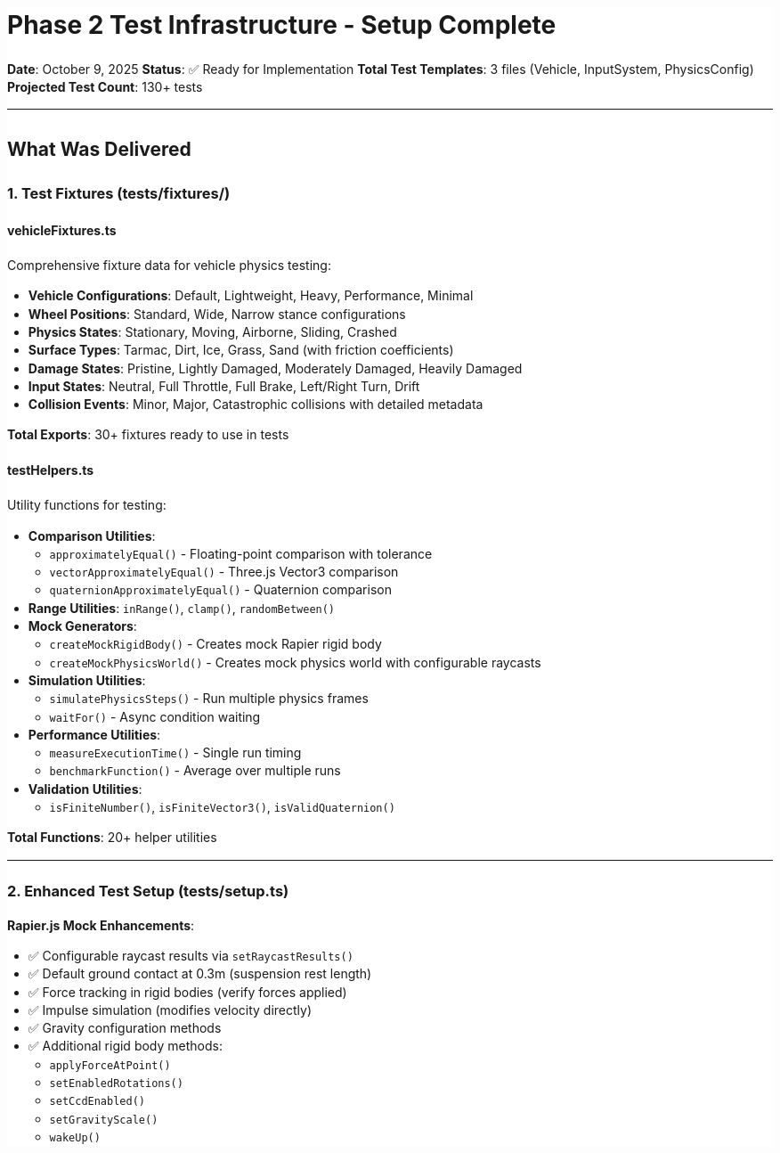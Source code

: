 # Phase 2 Test Infrastructure - Setup Complete

**Date**: October 9, 2025
**Status**: ✅ Ready for Implementation
**Total Test Templates**: 3 files (Vehicle, InputSystem, PhysicsConfig)
**Projected Test Count**: 130+ tests

---

## What Was Delivered

### 1. Test Fixtures (tests/fixtures/)

#### vehicleFixtures.ts
Comprehensive fixture data for vehicle physics testing:
- **Vehicle Configurations**: Default, Lightweight, Heavy, Performance, Minimal
- **Wheel Positions**: Standard, Wide, Narrow stance configurations
- **Physics States**: Stationary, Moving, Airborne, Sliding, Crashed
- **Surface Types**: Tarmac, Dirt, Ice, Grass, Sand (with friction coefficients)
- **Damage States**: Pristine, Lightly Damaged, Moderately Damaged, Heavily Damaged
- **Input States**: Neutral, Full Throttle, Full Brake, Left/Right Turn, Drift
- **Collision Events**: Minor, Major, Catastrophic collisions with detailed metadata

**Total Exports**: 30+ fixtures ready to use in tests

#### testHelpers.ts
Utility functions for testing:
- **Comparison Utilities**:
  - `approximatelyEqual()` - Floating-point comparison with tolerance
  - `vectorApproximatelyEqual()` - Three.js Vector3 comparison
  - `quaternionApproximatelyEqual()` - Quaternion comparison
- **Range Utilities**: `inRange()`, `clamp()`, `randomBetween()`
- **Mock Generators**:
  - `createMockRigidBody()` - Creates mock Rapier rigid body
  - `createMockPhysicsWorld()` - Creates mock physics world with configurable raycasts
- **Simulation Utilities**:
  - `simulatePhysicsSteps()` - Run multiple physics frames
  - `waitFor()` - Async condition waiting
- **Performance Utilities**:
  - `measureExecutionTime()` - Single run timing
  - `benchmarkFunction()` - Average over multiple runs
- **Validation Utilities**:
  - `isFiniteNumber()`, `isFiniteVector3()`, `isValidQuaternion()`

**Total Functions**: 20+ helper utilities

---

### 2. Enhanced Test Setup (tests/setup.ts)

**Rapier.js Mock Enhancements**:
- ✅ Configurable raycast results via `setRaycastResults()`
- ✅ Default ground contact at 0.3m (suspension rest length)
- ✅ Force tracking in rigid bodies (verify forces applied)
- ✅ Impulse simulation (modifies velocity directly)
- ✅ Gravity configuration methods
- ✅ Additional rigid body methods:
  - `applyForceAtPoint()`
  - `setEnabledRotations()`
  - `setCcdEnabled()`
  - `setGravityScale()`
  - `wakeUp()`
